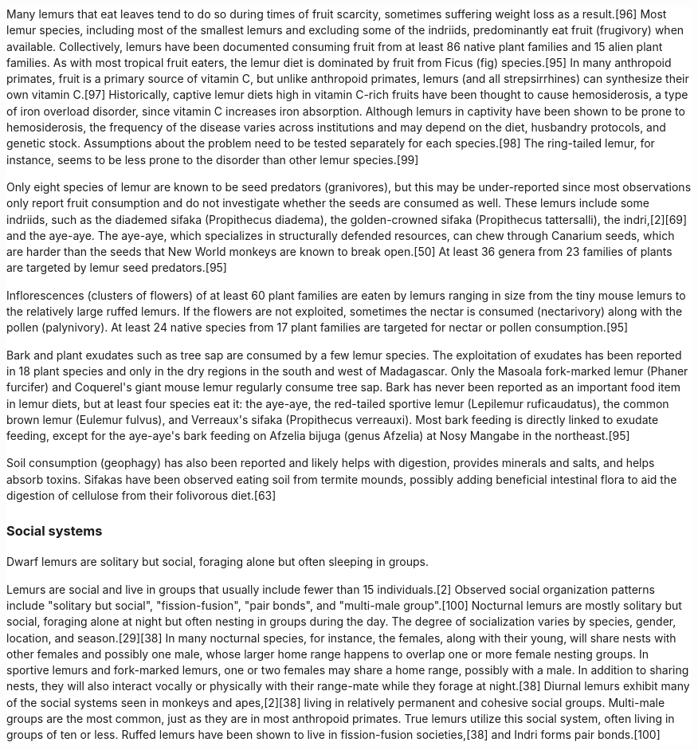 Many lemurs that eat leaves tend to do so during times of fruit scarcity, sometimes suffering weight loss as a result.[96] Most lemur species, including most of the smallest lemurs and excluding some of the indriids, predominantly eat fruit (frugivory) when available. Collectively, lemurs have been documented consuming fruit from at least 86 native plant families and 15 alien plant families. As with most tropical fruit eaters, the lemur diet is dominated by fruit from Ficus (fig) species.[95] In many anthropoid primates, fruit is a primary source of vitamin C, but unlike anthropoid primates, lemurs (and all strepsirrhines) can synthesize their own vitamin C.[97] Historically, captive lemur diets high in vitamin C-rich fruits have been thought to cause hemosiderosis, a type of iron overload disorder, since vitamin C increases iron absorption. Although lemurs in captivity have been shown to be prone to hemosiderosis, the frequency of the disease varies across institutions and may depend on the diet, husbandry protocols, and genetic stock. Assumptions about the problem need to be tested separately for each species.[98] The ring-tailed lemur, for instance, seems to be less prone to the disorder than other lemur species.[99]

Only eight species of lemur are known to be seed predators (granivores), but this may be under-reported since most observations only report fruit consumption and do not investigate whether the seeds are consumed as well. These lemurs include some indriids, such as the diademed sifaka (Propithecus diadema), the golden-crowned sifaka (Propithecus tattersalli), the indri,[2][69] and the aye-aye. The aye-aye, which specializes in structurally defended resources, can chew through Canarium seeds, which are harder than the seeds that New World monkeys are known to break open.[50] At least 36 genera from 23 families of plants are targeted by lemur seed predators.[95]

Inflorescences (clusters of flowers) of at least 60 plant families are eaten by lemurs ranging in size from the tiny mouse lemurs to the relatively large ruffed lemurs. If the flowers are not exploited, sometimes the nectar is consumed (nectarivory) along with the pollen (palynivory). At least 24 native species from 17 plant families are targeted for nectar or pollen consumption.[95]

Bark and plant exudates such as tree sap are consumed by a few lemur species. The exploitation of exudates has been reported in 18 plant species and only in the dry regions in the south and west of Madagascar. Only the Masoala fork-marked lemur (Phaner furcifer) and Coquerel's giant mouse lemur regularly consume tree sap. Bark has never been reported as an important food item in lemur diets, but at least four species eat it: the aye-aye, the red-tailed sportive lemur (Lepilemur ruficaudatus), the common brown lemur (Eulemur fulvus), and Verreaux's sifaka (Propithecus verreauxi). Most bark feeding is directly linked to exudate feeding, except for the aye-aye's bark feeding on Afzelia bijuga (genus Afzelia) at Nosy Mangabe in the northeast.[95]

Soil consumption (geophagy) has also been reported and likely helps with digestion, provides minerals and salts, and helps absorb toxins. Sifakas have been observed eating soil from termite mounds, possibly adding beneficial intestinal flora to aid the digestion of cellulose from their folivorous diet.[63]

### Social systems

Dwarf lemurs are solitary but social, foraging alone but often sleeping in groups.



Lemurs are social and live in groups that usually include fewer than 15 individuals.[2] Observed social organization patterns include "solitary but social", "fission-fusion", "pair bonds", and "multi-male group".[100] Nocturnal lemurs are mostly solitary but social, foraging alone at night but often nesting in groups during the day. The degree of socialization varies by species, gender, location, and season.[29][38] In many nocturnal species, for instance, the females, along with their young, will share nests with other females and possibly one male, whose larger home range happens to overlap one or more female nesting groups. In sportive lemurs and fork-marked lemurs, one or two females may share a home range, possibly with a male. In addition to sharing nests, they will also interact vocally or physically with their range-mate while they forage at night.[38] Diurnal lemurs exhibit many of the social systems seen in monkeys and apes,[2][38] living in relatively permanent and cohesive social groups. Multi-male groups are the most common, just as they are in most anthropoid primates. True lemurs utilize this social system, often living in groups of ten or less. Ruffed lemurs have been shown to live in fission-fusion societies,[38] and Indri forms pair bonds.[100]
